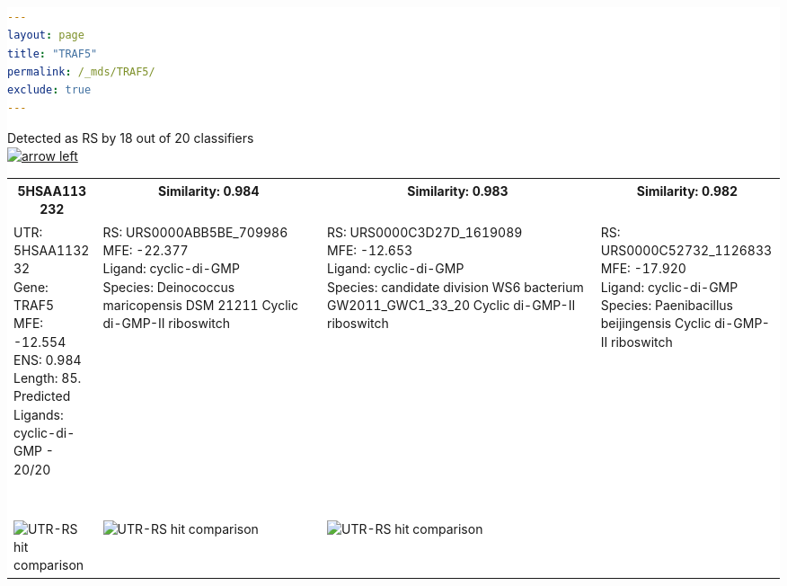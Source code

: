 ```yaml
---
layout: page
title: "TRAF5"
permalink: /_mds/TRAF5/
exclude: true
---
```


<link rel="stylesheet" href="../../custom.css">


<div> Detected as RS by 18 out of 20 classifiers </div>



<div class="row" >
  <div class="column">
    <a href="../../_mds/RPAP3/"><img src="../../icons/arrow_left.png" alt="arrow left" style="width:100%"></a>
  </div>
  <div class="column_center">
    <table>
      <tr>
        <th>5HSAA113232</th>
        <th>Similarity: 0.984</th>
        <th>Similarity: 0.983</th>
        <th>Similarity: 0.982</th>
      </tr>
        <tr>
            <td>
                    UTR: 5HSAA113232<br>
                    Gene: TRAF5<br>
                    MFE: -12.554<br>
                    ENS: 0.984<br>
                    Length: 85.<br>
                    Predicted Ligands:<br>
                    cyclic-di-GMP - 20/20<br>
                    <br>
                    <br>         
            </td>
            <td>
                    RS: URS0000ABB5BE_709986<br>
                    MFE: -22.377<br>
                    Ligand: cyclic-di-GMP<br>
                    Species: Deinococcus maricopensis DSM 21211 Cyclic di-GMP-II riboswitch<br>
            </td>
            <td>
                    RS: URS0000C3D27D_1619089<br>
                    MFE: -12.653<br>
                    Ligand: cyclic-di-GMP<br>
                    Species: candidate division WS6 bacterium GW2011_GWC1_33_20 Cyclic di-GMP-II riboswitch<br>
            </td>
            <td>
                    RS: URS0000C52732_1126833<br>
                    MFE: -17.920<br>
                    Ligand: cyclic-di-GMP<br>
                Species: Paenibacillus beijingensis Cyclic di-GMP-II riboswitch<br>
            </td>
        </tr>
      <tr>
        <td><img src="../../alns/dot/UTR_5HSAA113232_1366.png" alt="UTR-RS hit comparison" style="width:100%"></td>
        <td><img src="../../alns/dot/RS_URS0000ABB5BE_709986_1366.png" alt="UTR-RS hit comparison" style="width:100%"></td>
        <td><img src="../../alns/dot/RS_URS0000C3D27D_1619089_1366.png" alt="UTR-RS hit comparison" style="width:100%"></td>